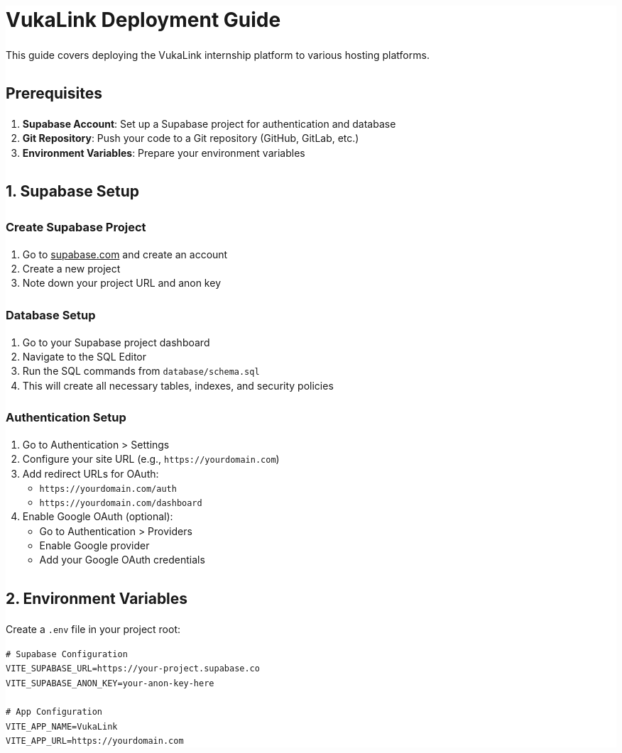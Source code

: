 # VukaLink Deployment Guide

This guide covers deploying the VukaLink internship platform to various hosting platforms.

## Prerequisites

1. **Supabase Account**: Set up a Supabase project for authentication and database
2. **Git Repository**: Push your code to a Git repository (GitHub, GitLab, etc.)
3. **Environment Variables**: Prepare your environment variables

## 1. Supabase Setup

### Create Supabase Project

1. Go to [supabase.com](https://supabase.com) and create an account
2. Create a new project
3. Note down your project URL and anon key

### Database Setup

1. Go to your Supabase project dashboard
2. Navigate to the SQL Editor
3. Run the SQL commands from `database/schema.sql`
4. This will create all necessary tables, indexes, and security policies

### Authentication Setup

1. Go to Authentication > Settings
2. Configure your site URL (e.g., `https://yourdomain.com`)
3. Add redirect URLs for OAuth:
   - `https://yourdomain.com/auth`
   - `https://yourdomain.com/dashboard`
4. Enable Google OAuth (optional):
   - Go to Authentication > Providers
   - Enable Google provider
   - Add your Google OAuth credentials

## 2. Environment Variables

Create a `.env` file in your project root:

```env
# Supabase Configuration
VITE_SUPABASE_URL=https://your-project.supabase.co
VITE_SUPABASE_ANON_KEY=your-anon-key-here

# App Configuration
VITE_APP_NAME=VukaLink
VITE_APP_URL=https://yourdomain.com
```
